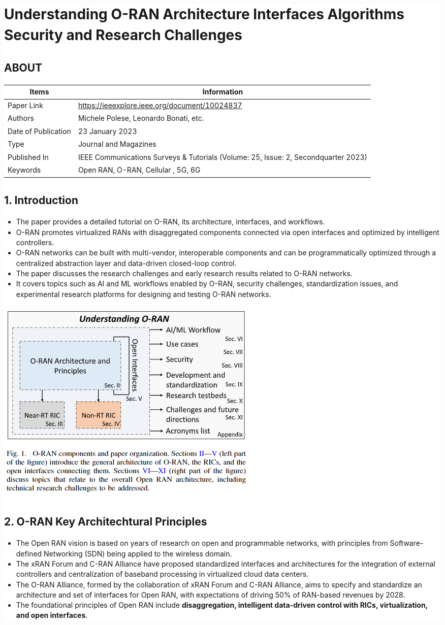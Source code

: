 # Understanding O-RAN Architecture Interfaces Algorithms Security and Research Challenges

## ABOUT
| Items | Information |
| --- | --- |
| Paper Link | https://ieeexplore.ieee.org/document/10024837 |
| Authors | Michele Polese, Leonardo Bonati, etc. |
| Date of Publication | 23 January 2023 |
| Type | Journal and Magazines |
| Published In | IEEE Communications Surveys & Tutorials (Volume: 25, Issue: 2, Secondquarter 2023) |
| Keywords | Open RAN, O-RAN, Cellular , 5G, 6G |

## 1. Introduction
- The paper provides a detailed tutorial on O-RAN, its architecture, interfaces, and workflows. 
- O-RAN promotes virtualized RANs with disaggregated components connected via open interfaces and optimized by intelligent controllers. 
- O-RAN networks can be built with multi-vendor, interoperable components and can be programmatically optimized through a centralized abstraction layer and data-driven closed-loop control. 
- The paper discusses the research challenges and early research results related to O-RAN networks. 
- It covers topics such as AI and ML workflows enabled by O-RAN, security challenges, standardization issues, and experimental research platforms for designing and testing O-RAN networks.

![Alt text](image.png)

## 2. O-RAN Key Architechtural Principles
- The Open RAN vision is based on years of research on open and programmable networks, with principles from Software-defined Networking (SDN) being applied to the wireless domain.
- The xRAN Forum and C-RAN Alliance have proposed standardized interfaces and architectures for the integration of external controllers and centralization of baseband processing in virtualized cloud data centers.
- The O-RAN Alliance, formed by the collaboration of xRAN Forum and C-RAN Alliance, aims to specify and standardize an architecture and set of interfaces for Open RAN, with expectations of driving 50% of RAN-based revenues by 2028.
- The foundational principles of Open RAN include **disaggregation, intelligent data-driven control with RICs, virtualization, and open interfaces**.
